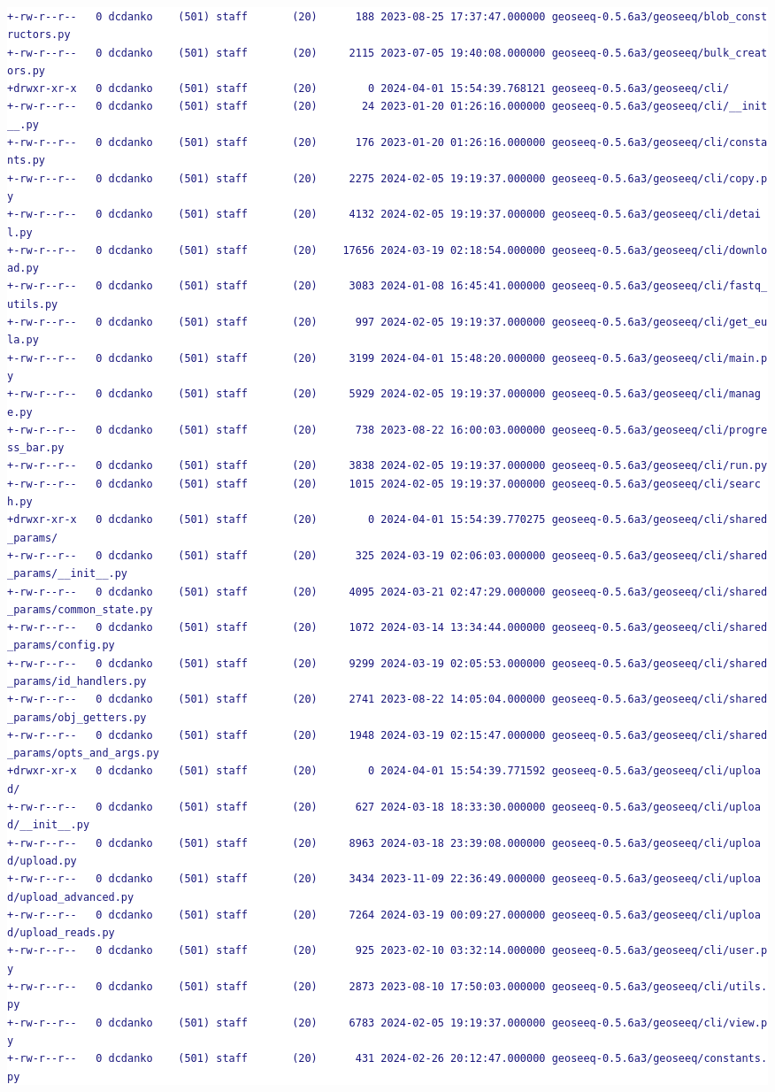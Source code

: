 ```diff
+-rw-r--r--   0 dcdanko    (501) staff       (20)      188 2023-08-25 17:37:47.000000 geoseeq-0.5.6a3/geoseeq/blob_constructors.py
+-rw-r--r--   0 dcdanko    (501) staff       (20)     2115 2023-07-05 19:40:08.000000 geoseeq-0.5.6a3/geoseeq/bulk_creators.py
+drwxr-xr-x   0 dcdanko    (501) staff       (20)        0 2024-04-01 15:54:39.768121 geoseeq-0.5.6a3/geoseeq/cli/
+-rw-r--r--   0 dcdanko    (501) staff       (20)       24 2023-01-20 01:26:16.000000 geoseeq-0.5.6a3/geoseeq/cli/__init__.py
+-rw-r--r--   0 dcdanko    (501) staff       (20)      176 2023-01-20 01:26:16.000000 geoseeq-0.5.6a3/geoseeq/cli/constants.py
+-rw-r--r--   0 dcdanko    (501) staff       (20)     2275 2024-02-05 19:19:37.000000 geoseeq-0.5.6a3/geoseeq/cli/copy.py
+-rw-r--r--   0 dcdanko    (501) staff       (20)     4132 2024-02-05 19:19:37.000000 geoseeq-0.5.6a3/geoseeq/cli/detail.py
+-rw-r--r--   0 dcdanko    (501) staff       (20)    17656 2024-03-19 02:18:54.000000 geoseeq-0.5.6a3/geoseeq/cli/download.py
+-rw-r--r--   0 dcdanko    (501) staff       (20)     3083 2024-01-08 16:45:41.000000 geoseeq-0.5.6a3/geoseeq/cli/fastq_utils.py
+-rw-r--r--   0 dcdanko    (501) staff       (20)      997 2024-02-05 19:19:37.000000 geoseeq-0.5.6a3/geoseeq/cli/get_eula.py
+-rw-r--r--   0 dcdanko    (501) staff       (20)     3199 2024-04-01 15:48:20.000000 geoseeq-0.5.6a3/geoseeq/cli/main.py
+-rw-r--r--   0 dcdanko    (501) staff       (20)     5929 2024-02-05 19:19:37.000000 geoseeq-0.5.6a3/geoseeq/cli/manage.py
+-rw-r--r--   0 dcdanko    (501) staff       (20)      738 2023-08-22 16:00:03.000000 geoseeq-0.5.6a3/geoseeq/cli/progress_bar.py
+-rw-r--r--   0 dcdanko    (501) staff       (20)     3838 2024-02-05 19:19:37.000000 geoseeq-0.5.6a3/geoseeq/cli/run.py
+-rw-r--r--   0 dcdanko    (501) staff       (20)     1015 2024-02-05 19:19:37.000000 geoseeq-0.5.6a3/geoseeq/cli/search.py
+drwxr-xr-x   0 dcdanko    (501) staff       (20)        0 2024-04-01 15:54:39.770275 geoseeq-0.5.6a3/geoseeq/cli/shared_params/
+-rw-r--r--   0 dcdanko    (501) staff       (20)      325 2024-03-19 02:06:03.000000 geoseeq-0.5.6a3/geoseeq/cli/shared_params/__init__.py
+-rw-r--r--   0 dcdanko    (501) staff       (20)     4095 2024-03-21 02:47:29.000000 geoseeq-0.5.6a3/geoseeq/cli/shared_params/common_state.py
+-rw-r--r--   0 dcdanko    (501) staff       (20)     1072 2024-03-14 13:34:44.000000 geoseeq-0.5.6a3/geoseeq/cli/shared_params/config.py
+-rw-r--r--   0 dcdanko    (501) staff       (20)     9299 2024-03-19 02:05:53.000000 geoseeq-0.5.6a3/geoseeq/cli/shared_params/id_handlers.py
+-rw-r--r--   0 dcdanko    (501) staff       (20)     2741 2023-08-22 14:05:04.000000 geoseeq-0.5.6a3/geoseeq/cli/shared_params/obj_getters.py
+-rw-r--r--   0 dcdanko    (501) staff       (20)     1948 2024-03-19 02:15:47.000000 geoseeq-0.5.6a3/geoseeq/cli/shared_params/opts_and_args.py
+drwxr-xr-x   0 dcdanko    (501) staff       (20)        0 2024-04-01 15:54:39.771592 geoseeq-0.5.6a3/geoseeq/cli/upload/
+-rw-r--r--   0 dcdanko    (501) staff       (20)      627 2024-03-18 18:33:30.000000 geoseeq-0.5.6a3/geoseeq/cli/upload/__init__.py
+-rw-r--r--   0 dcdanko    (501) staff       (20)     8963 2024-03-18 23:39:08.000000 geoseeq-0.5.6a3/geoseeq/cli/upload/upload.py
+-rw-r--r--   0 dcdanko    (501) staff       (20)     3434 2023-11-09 22:36:49.000000 geoseeq-0.5.6a3/geoseeq/cli/upload/upload_advanced.py
+-rw-r--r--   0 dcdanko    (501) staff       (20)     7264 2024-03-19 00:09:27.000000 geoseeq-0.5.6a3/geoseeq/cli/upload/upload_reads.py
+-rw-r--r--   0 dcdanko    (501) staff       (20)      925 2023-02-10 03:32:14.000000 geoseeq-0.5.6a3/geoseeq/cli/user.py
+-rw-r--r--   0 dcdanko    (501) staff       (20)     2873 2023-08-10 17:50:03.000000 geoseeq-0.5.6a3/geoseeq/cli/utils.py
+-rw-r--r--   0 dcdanko    (501) staff       (20)     6783 2024-02-05 19:19:37.000000 geoseeq-0.5.6a3/geoseeq/cli/view.py
+-rw-r--r--   0 dcdanko    (501) staff       (20)      431 2024-02-26 20:12:47.000000 geoseeq-0.5.6a3/geoseeq/constants.py
```
